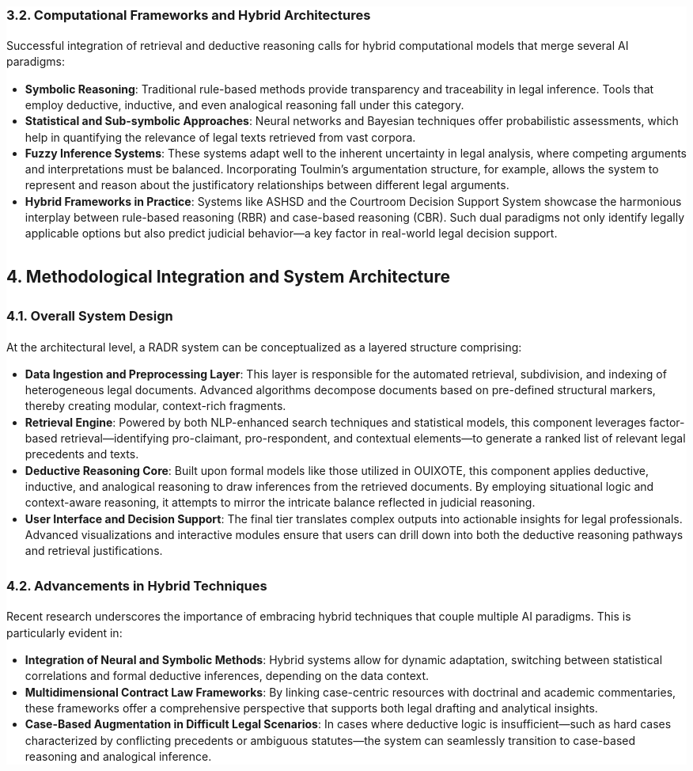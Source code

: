 ### 3.2. Computational Frameworks and Hybrid Architectures

Successful integration of retrieval and deductive reasoning calls for hybrid computational models that merge several AI paradigms:

- **Symbolic Reasoning**: Traditional rule-based methods provide transparency and traceability in legal inference. Tools that employ deductive, inductive, and even analogical reasoning fall under this category.
- **Statistical and Sub-symbolic Approaches**: Neural networks and Bayesian techniques offer probabilistic assessments, which help in quantifying the relevance of legal texts retrieved from vast corpora.
- **Fuzzy Inference Systems**: These systems adapt well to the inherent uncertainty in legal analysis, where competing arguments and interpretations must be balanced. Incorporating Toulmin’s argumentation structure, for example, allows the system to represent and reason about the justificatory relationships between different legal arguments.
- **Hybrid Frameworks in Practice**: Systems like ASHSD and the Courtroom Decision Support System showcase the harmonious interplay between rule-based reasoning (RBR) and case-based reasoning (CBR). Such dual paradigms not only identify legally applicable options but also predict judicial behavior—a key factor in real-world legal decision support.

## 4. Methodological Integration and System Architecture

### 4.1. Overall System Design

At the architectural level, a RADR system can be conceptualized as a layered structure comprising:

- **Data Ingestion and Preprocessing Layer**: This layer is responsible for the automated retrieval, subdivision, and indexing of heterogeneous legal documents. Advanced algorithms decompose documents based on pre-defined structural markers, thereby creating modular, context-rich fragments.
- **Retrieval Engine**: Powered by both NLP-enhanced search techniques and statistical models, this component leverages factor-based retrieval—identifying pro-claimant, pro-respondent, and contextual elements—to generate a ranked list of relevant legal precedents and texts.
- **Deductive Reasoning Core**: Built upon formal models like those utilized in OUIXOTE, this component applies deductive, inductive, and analogical reasoning to draw inferences from the retrieved documents. By employing situational logic and context-aware reasoning, it attempts to mirror the intricate balance reflected in judicial reasoning.
- **User Interface and Decision Support**: The final tier translates complex outputs into actionable insights for legal professionals. Advanced visualizations and interactive modules ensure that users can drill down into both the deductive reasoning pathways and retrieval justifications.

### 4.2. Advancements in Hybrid Techniques

Recent research underscores the importance of embracing hybrid techniques that couple multiple AI paradigms. This is particularly evident in:

- **Integration of Neural and Symbolic Methods**: Hybrid systems allow for dynamic adaptation, switching between statistical correlations and formal deductive inferences, depending on the data context.
- **Multidimensional Contract Law Frameworks**: By linking case-centric resources with doctrinal and academic commentaries, these frameworks offer a comprehensive perspective that supports both legal drafting and analytical insights.
- **Case-Based Augmentation in Difficult Legal Scenarios**: In cases where deductive logic is insufficient—such as hard cases characterized by conflicting precedents or ambiguous statutes—the system can seamlessly transition to case-based reasoning and analogical inference.
